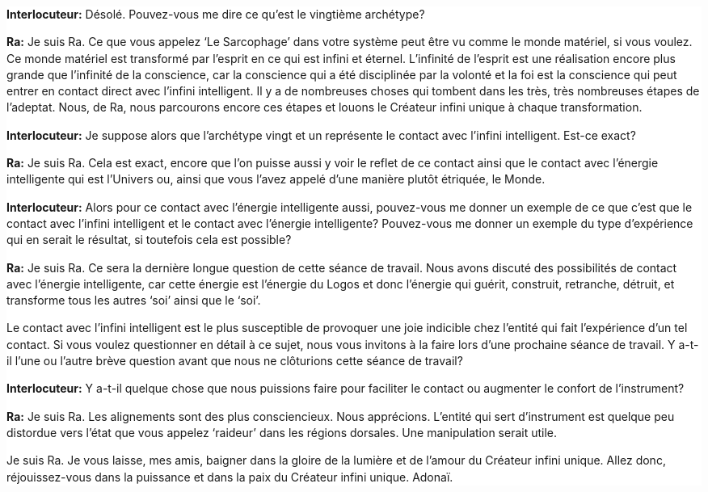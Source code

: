 <p><strong>Interlocuteur:</strong> Désolé. Pouvez-vous me dire ce qu’est le vingtième archétype?</p>
<p><strong>Ra:</strong> Je suis Ra. Ce que vous appelez ‘Le Sarcophage’ dans votre système peut être vu comme le monde matériel, si vous voulez. Ce monde matériel est transformé par l’esprit en ce qui est infini et éternel. L’infinité de l’esprit est une réalisation encore plus grande que l’infinité de la conscience, car la conscience qui a été disciplinée par la volonté et la foi est la conscience qui peut entrer en contact direct avec l’infini intelligent. Il y a de nombreuses choses qui tombent dans les très, très nombreuses étapes de l’adeptat. Nous, de Ra, nous parcourons encore ces étapes et louons le Créateur infini unique à chaque transformation.</p>
<p><strong>Interlocuteur:</strong> Je suppose alors que l’archétype vingt et un représente le contact avec l’infini intelligent. Est-ce exact?</p>
<p><strong>Ra:</strong> Je suis Ra. Cela est exact, encore que l’on puisse aussi y voir le reflet de ce contact ainsi que le contact avec l’énergie intelligente qui est l’Univers ou, ainsi que vous l’avez appelé d’une manière plutôt étriquée, le Monde.</p>
<p><strong>Interlocuteur:</strong> Alors pour ce contact avec l’énergie intelligente aussi, pouvez-vous me donner un exemple de ce que c’est que le contact avec l’infini intelligent et le contact avec l’énergie intelligente? Pouvez-vous me donner un exemple du type d’expérience qui en serait le résultat, si toutefois cela est possible?</p>
<p><strong>Ra:</strong> Je suis Ra. Ce sera la dernière longue question de cette séance de travail. Nous avons discuté des possibilités de contact avec l’énergie intelligente, car cette énergie est l’énergie du Logos et donc l’énergie qui guérit, construit, retranche, détruit, et transforme tous les autres ‘soi’ ainsi que le ‘soi’.</p>
<p>Le contact avec l’infini intelligent est le plus susceptible de provoquer une joie indicible chez l’entité qui fait l’expérience d’un tel contact. Si vous voulez questionner en détail à ce sujet, nous vous invitons à la faire lors d’une prochaine séance de travail. Y a-t-il l’une ou l’autre brève question avant que nous ne clôturions cette séance de travail?</p>
<p><strong>Interlocuteur:</strong> Y a-t-il quelque chose que nous puissions faire pour faciliter le contact ou augmenter le confort de l’instrument?</p>
<p><strong>Ra:</strong> Je suis Ra. Les alignements sont des plus consciencieux. Nous apprécions. L’entité qui sert d’instrument est quelque peu distordue vers l’état que vous appelez ‘raideur’ dans les régions dorsales. Une manipulation serait utile.</p>
<p>Je suis Ra. Je vous laisse, mes amis, baigner dans la gloire de la lumière et de l’amour du Créateur infini unique. Allez donc, réjouissez-vous dans la puissance et dans la paix du Créateur infini unique. Adonaï.</p>